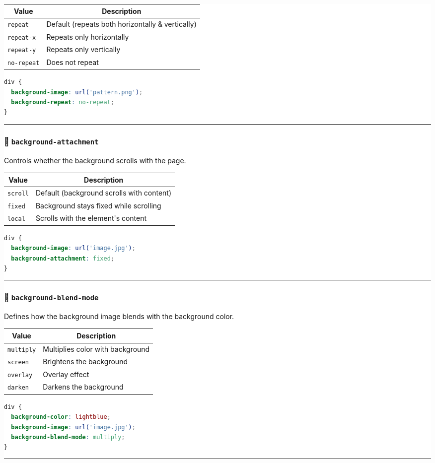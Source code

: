 | Value | Description |
|-------|------------|
| `repeat` | Default (repeats both horizontally & vertically) |
| `repeat-x` | Repeats only horizontally |
| `repeat-y` | Repeats only vertically |
| `no-repeat` | Does not repeat |

```css
div {
  background-image: url('pattern.png');
  background-repeat: no-repeat;
}
```

---

### **🔹 `background-attachment`**  
Controls whether the background scrolls with the page.

| Value | Description |
|-------|------------|
| `scroll` | Default (background scrolls with content) |
| `fixed` | Background stays fixed while scrolling |
| `local` | Scrolls with the element's content |

```css
div {
  background-image: url('image.jpg');
  background-attachment: fixed;
}
```

---

### **🔹 `background-blend-mode`**  
Defines how the background image blends with the background color.

| Value | Description |
|-------|------------|
| `multiply` | Multiplies color with background |
| `screen` | Brightens the background |
| `overlay` | Overlay effect |
| `darken` | Darkens the background |

```css
div {
  background-color: lightblue;
  background-image: url('image.jpg');
  background-blend-mode: multiply;
}
```

---